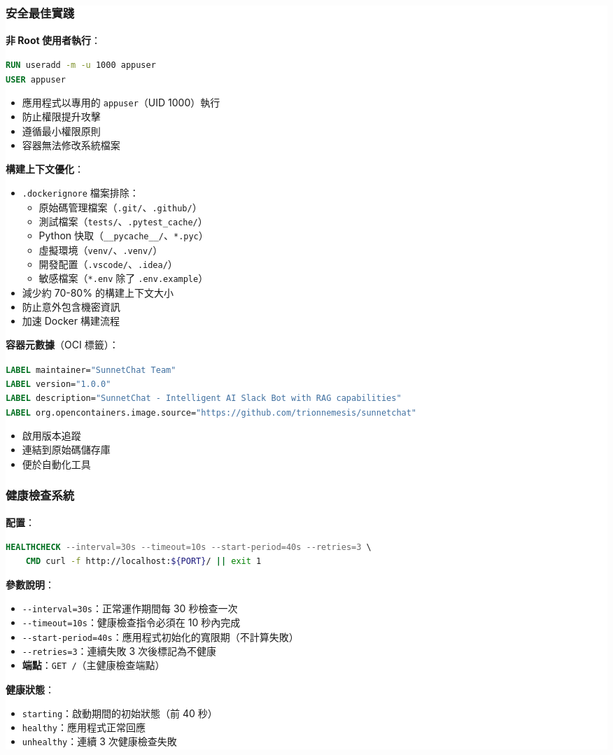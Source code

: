### 安全最佳實踐

**非 Root 使用者執行**：
```dockerfile
RUN useradd -m -u 1000 appuser
USER appuser
```
- 應用程式以專用的 `appuser`（UID 1000）執行
- 防止權限提升攻擊
- 遵循最小權限原則
- 容器無法修改系統檔案

**構建上下文優化**：
- `.dockerignore` 檔案排除：
  - 原始碼管理檔案（`.git/`、`.github/`）
  - 測試檔案（`tests/`、`.pytest_cache/`）
  - Python 快取（`__pycache__/`、`*.pyc`）
  - 虛擬環境（`venv/`、`.venv/`）
  - 開發配置（`.vscode/`、`.idea/`）
  - 敏感檔案（`*.env` 除了 `.env.example`）
- 減少約 70-80% 的構建上下文大小
- 防止意外包含機密資訊
- 加速 Docker 構建流程

**容器元數據**（OCI 標籤）：
```dockerfile
LABEL maintainer="SunnetChat Team"
LABEL version="1.0.0"
LABEL description="SunnetChat - Intelligent AI Slack Bot with RAG capabilities"
LABEL org.opencontainers.image.source="https://github.com/trionnemesis/sunnetchat"
```
- 啟用版本追蹤
- 連結到原始碼儲存庫
- 便於自動化工具

### 健康檢查系統

**配置**：
```dockerfile
HEALTHCHECK --interval=30s --timeout=10s --start-period=40s --retries=3 \
    CMD curl -f http://localhost:${PORT}/ || exit 1
```

**參數說明**：
- `--interval=30s`：正常運作期間每 30 秒檢查一次
- `--timeout=10s`：健康檢查指令必須在 10 秒內完成
- `--start-period=40s`：應用程式初始化的寬限期（不計算失敗）
- `--retries=3`：連續失敗 3 次後標記為不健康
- **端點**：`GET /`（主健康檢查端點）

**健康狀態**：
- `starting`：啟動期間的初始狀態（前 40 秒）
- `healthy`：應用程式正常回應
- `unhealthy`：連續 3 次健康檢查失敗
